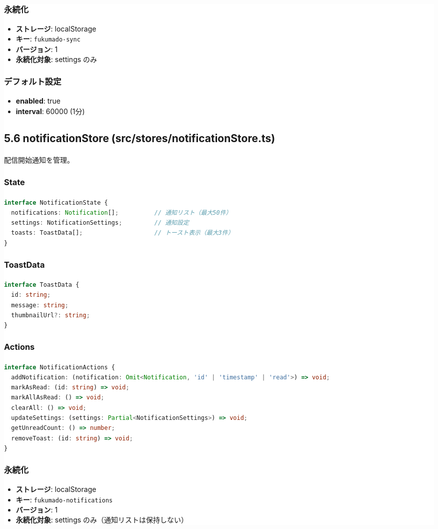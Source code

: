 ### 永続化
- **ストレージ**: localStorage
- **キー**: `fukumado-sync`
- **バージョン**: 1
- **永続化対象**: settings のみ

### デフォルト設定
- **enabled**: true
- **interval**: 60000 (1分)

## 5.6 notificationStore (src/stores/notificationStore.ts)

配信開始通知を管理。

### State
```typescript
interface NotificationState {
  notifications: Notification[];          // 通知リスト（最大50件）
  settings: NotificationSettings;         // 通知設定
  toasts: ToastData[];                    // トースト表示（最大3件）
}
```

### ToastData
```typescript
interface ToastData {
  id: string;
  message: string;
  thumbnailUrl?: string;
}
```

### Actions
```typescript
interface NotificationActions {
  addNotification: (notification: Omit<Notification, 'id' | 'timestamp' | 'read'>) => void;
  markAsRead: (id: string) => void;
  markAllAsRead: () => void;
  clearAll: () => void;
  updateSettings: (settings: Partial<NotificationSettings>) => void;
  getUnreadCount: () => number;
  removeToast: (id: string) => void;
}
```

### 永続化
- **ストレージ**: localStorage
- **キー**: `fukumado-notifications`
- **バージョン**: 1
- **永続化対象**: settings のみ（通知リストは保持しない）
